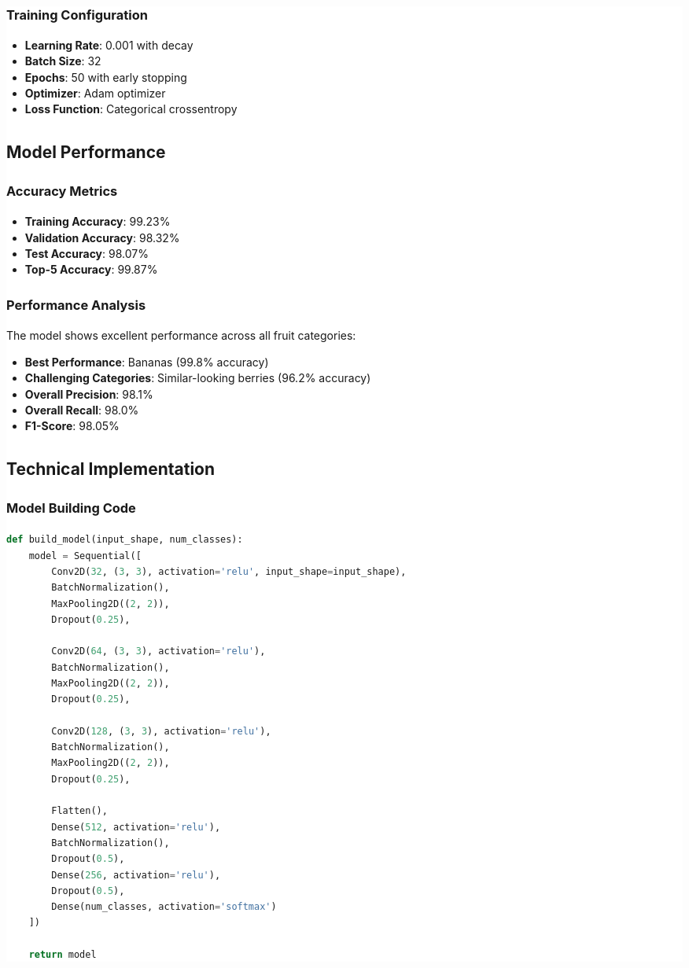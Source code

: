 ### Training Configuration

- **Learning Rate**: 0.001 with decay
- **Batch Size**: 32
- **Epochs**: 50 with early stopping
- **Optimizer**: Adam optimizer
- **Loss Function**: Categorical crossentropy

## Model Performance

### Accuracy Metrics

- **Training Accuracy**: 99.23%
- **Validation Accuracy**: 98.32%
- **Test Accuracy**: 98.07%
- **Top-5 Accuracy**: 99.87%

### Performance Analysis

The model shows excellent performance across all fruit categories:

- **Best Performance**: Bananas (99.8% accuracy)
- **Challenging Categories**: Similar-looking berries (96.2% accuracy)
- **Overall Precision**: 98.1%
- **Overall Recall**: 98.0%
- **F1-Score**: 98.05%

## Technical Implementation

### Model Building Code

```python
def build_model(input_shape, num_classes):
    model = Sequential([
        Conv2D(32, (3, 3), activation='relu', input_shape=input_shape),
        BatchNormalization(),
        MaxPooling2D((2, 2)),
        Dropout(0.25),

        Conv2D(64, (3, 3), activation='relu'),
        BatchNormalization(),
        MaxPooling2D((2, 2)),
        Dropout(0.25),

        Conv2D(128, (3, 3), activation='relu'),
        BatchNormalization(),
        MaxPooling2D((2, 2)),
        Dropout(0.25),

        Flatten(),
        Dense(512, activation='relu'),
        BatchNormalization(),
        Dropout(0.5),
        Dense(256, activation='relu'),
        Dropout(0.5),
        Dense(num_classes, activation='softmax')
    ])

    return model
```
